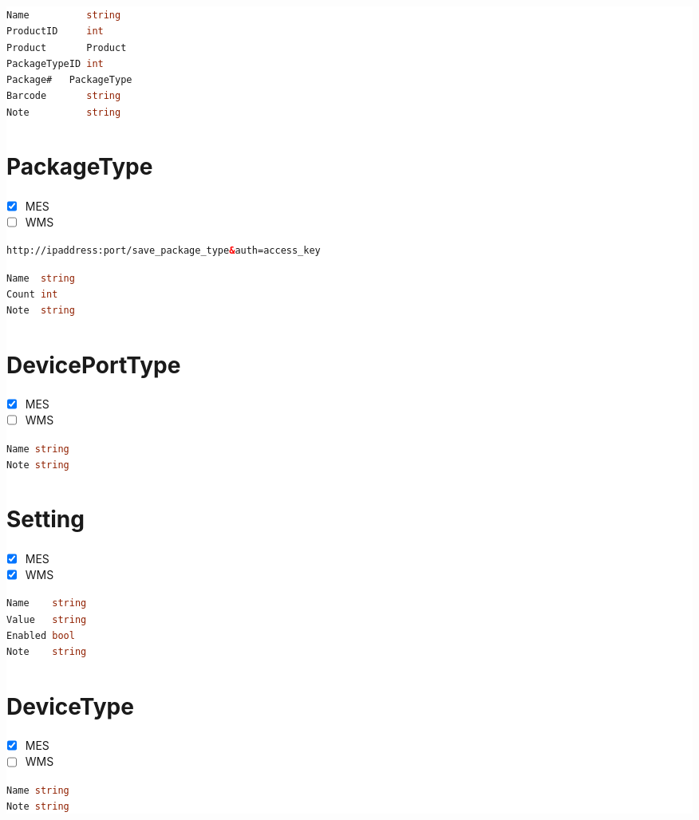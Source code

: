 ``` go
Name          string 
ProductID     int    
Product       Product
PackageTypeID int
Package#   PackageType
Barcode       string
Note          string
```

# PackageType

- [x] MES
- [ ] WMS

``` html
http://ipaddress:port/save_package_type&auth=access_key 
```

``` go
Name  string 
Count int
Note  string
```

# DevicePortType

- [x] MES
- [ ] WMS

``` go
Name string 
Note string
```

# Setting

- [x] MES
- [x] WMS

``` go
Name    string 
Value   string
Enabled bool 
Note    string
```

# DeviceType

- [x] MES
- [ ] WMS

``` go
Name string 
Note string
```

